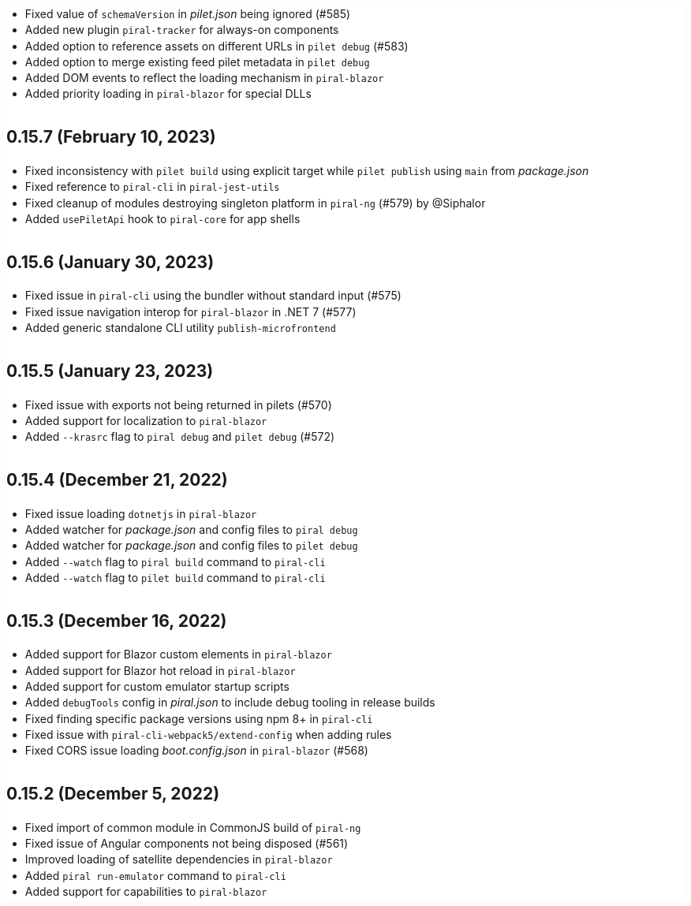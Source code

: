 - Fixed value of `schemaVersion` in *pilet.json* being ignored (#585)
- Added new plugin `piral-tracker` for always-on components
- Added option to reference assets on different URLs in `pilet debug` (#583)
- Added option to merge existing feed pilet metadata in `pilet debug`
- Added DOM events to reflect the loading mechanism in `piral-blazor`
- Added priority loading in `piral-blazor` for special DLLs

## 0.15.7 (February 10, 2023)

- Fixed inconsistency with `pilet build` using explicit target while `pilet publish` using `main` from *package.json*
- Fixed reference to `piral-cli` in `piral-jest-utils`
- Fixed cleanup of modules destroying singleton platform in `piral-ng` (#579) by @Siphalor
- Added `usePiletApi` hook to `piral-core` for app shells

## 0.15.6 (January 30, 2023)

- Fixed issue in `piral-cli` using the bundler without standard input (#575)
- Fixed issue navigation interop for `piral-blazor` in .NET 7 (#577)
- Added generic standalone CLI utility `publish-microfrontend`

## 0.15.5 (January 23, 2023)

- Fixed issue with exports not being returned in pilets (#570)
- Added support for localization to `piral-blazor`
- Added `--krasrc` flag to `piral debug` and `pilet debug` (#572)

## 0.15.4 (December 21, 2022)

- Fixed issue loading `dotnetjs` in `piral-blazor`
- Added watcher for *package.json* and config files to `piral debug`
- Added watcher for *package.json* and config files to `pilet debug`
- Added `--watch` flag to `piral build` command to `piral-cli`
- Added `--watch` flag to `pilet build` command to `piral-cli`

## 0.15.3 (December 16, 2022)

- Added support for Blazor custom elements in `piral-blazor`
- Added support for Blazor hot reload in `piral-blazor`
- Added support for custom emulator startup scripts
- Added `debugTools` config in *piral.json* to include debug tooling in release builds
- Fixed finding specific package versions using npm 8+ in `piral-cli`
- Fixed issue with `piral-cli-webpack5/extend-config` when adding rules
- Fixed CORS issue loading *boot.config.json* in `piral-blazor` (#568)

## 0.15.2 (December 5, 2022)

- Fixed import of common module in CommonJS build of `piral-ng`
- Fixed issue of Angular components not being disposed (#561)
- Improved loading of satellite dependencies in `piral-blazor`
- Added `piral run-emulator` command to `piral-cli`
- Added support for capabilities to `piral-blazor`
